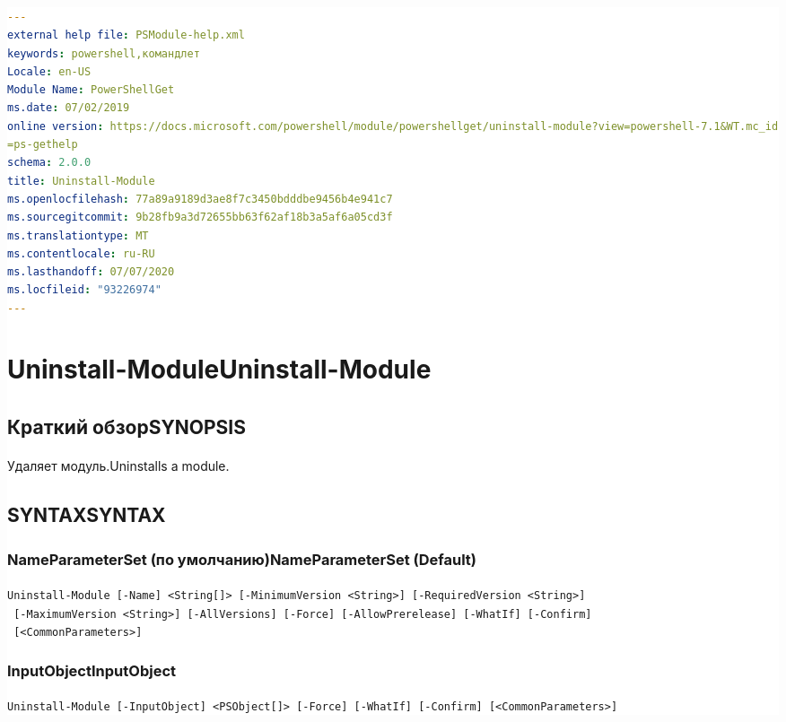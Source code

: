 ```yaml
---
external help file: PSModule-help.xml
keywords: powershell,командлет
Locale: en-US
Module Name: PowerShellGet
ms.date: 07/02/2019
online version: https://docs.microsoft.com/powershell/module/powershellget/uninstall-module?view=powershell-7.1&WT.mc_id=ps-gethelp
schema: 2.0.0
title: Uninstall-Module
ms.openlocfilehash: 77a89a9189d3ae8f7c3450bdddbe9456b4e941c7
ms.sourcegitcommit: 9b28fb9a3d72655bb63f62af18b3a5af6a05cd3f
ms.translationtype: MT
ms.contentlocale: ru-RU
ms.lasthandoff: 07/07/2020
ms.locfileid: "93226974"
---
```

# <span data-ttu-id="2013f-103">Uninstall-Module</span><span class="sxs-lookup"><span data-stu-id="2013f-103">Uninstall-Module</span></span>

## <span data-ttu-id="2013f-104">Краткий обзор</span><span class="sxs-lookup"><span data-stu-id="2013f-104">SYNOPSIS</span></span>
<span data-ttu-id="2013f-105">Удаляет модуль.</span><span class="sxs-lookup"><span data-stu-id="2013f-105">Uninstalls a module.</span></span>

## <span data-ttu-id="2013f-106">SYNTAX</span><span class="sxs-lookup"><span data-stu-id="2013f-106">SYNTAX</span></span>

### <span data-ttu-id="2013f-107">NameParameterSet (по умолчанию)</span><span class="sxs-lookup"><span data-stu-id="2013f-107">NameParameterSet (Default)</span></span>

```
Uninstall-Module [-Name] <String[]> [-MinimumVersion <String>] [-RequiredVersion <String>]
 [-MaximumVersion <String>] [-AllVersions] [-Force] [-AllowPrerelease] [-WhatIf] [-Confirm]
 [<CommonParameters>]
```

### <span data-ttu-id="2013f-108">InputObject</span><span class="sxs-lookup"><span data-stu-id="2013f-108">InputObject</span></span>

```
Uninstall-Module [-InputObject] <PSObject[]> [-Force] [-WhatIf] [-Confirm] [<CommonParameters>]
```
